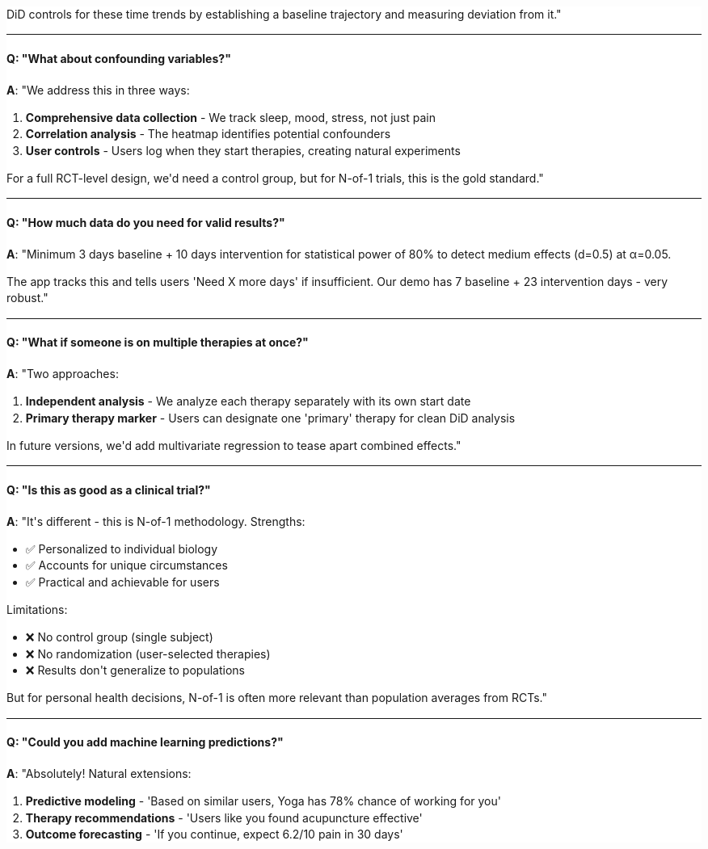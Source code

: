 DiD controls for these time trends by establishing a baseline trajectory and measuring deviation from it."

---

#### Q: "What about confounding variables?"
**A**: "We address this in three ways:
1. **Comprehensive data collection** - We track sleep, mood, stress, not just pain
2. **Correlation analysis** - The heatmap identifies potential confounders
3. **User controls** - Users log when they start therapies, creating natural experiments

For a full RCT-level design, we'd need a control group, but for N-of-1 trials, this is the gold standard."

---

#### Q: "How much data do you need for valid results?"
**A**: "Minimum 3 days baseline + 10 days intervention for statistical power of 80% to detect medium effects (d=0.5) at α=0.05.

The app tracks this and tells users 'Need X more days' if insufficient. Our demo has 7 baseline + 23 intervention days - very robust."

---

#### Q: "What if someone is on multiple therapies at once?"
**A**: "Two approaches:
1. **Independent analysis** - We analyze each therapy separately with its own start date
2. **Primary therapy marker** - Users can designate one 'primary' therapy for clean DiD analysis

In future versions, we'd add multivariate regression to tease apart combined effects."

---

#### Q: "Is this as good as a clinical trial?"
**A**: "It's different - this is N-of-1 methodology. Strengths:
- ✅ Personalized to individual biology
- ✅ Accounts for unique circumstances
- ✅ Practical and achievable for users

Limitations:
- ❌ No control group (single subject)
- ❌ No randomization (user-selected therapies)
- ❌ Results don't generalize to populations

But for personal health decisions, N-of-1 is often more relevant than population averages from RCTs."

---

#### Q: "Could you add machine learning predictions?"
**A**: "Absolutely! Natural extensions:
1. **Predictive modeling** - 'Based on similar users, Yoga has 78% chance of working for you'
2. **Therapy recommendations** - 'Users like you found acupuncture effective'
3. **Outcome forecasting** - 'If you continue, expect 6.2/10 pain in 30 days'
